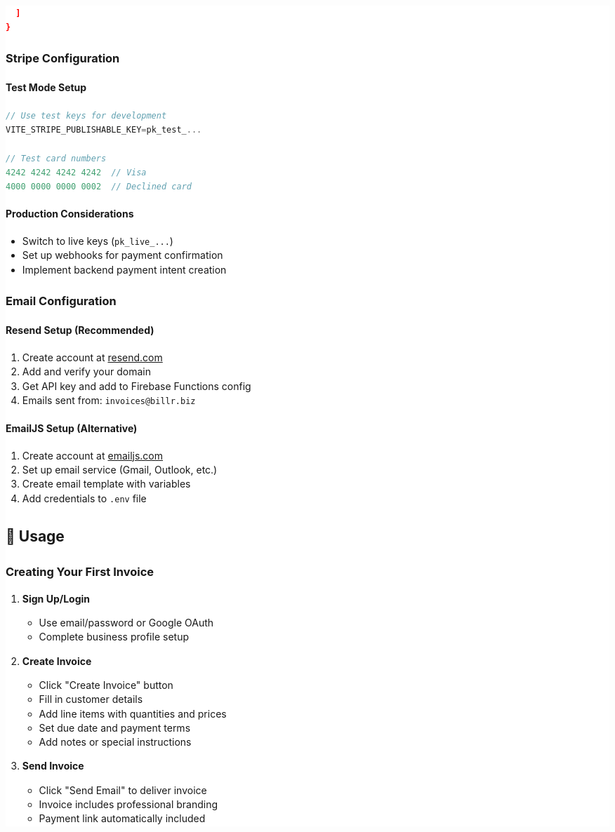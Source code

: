 ```json
  ]
}
```

### Stripe Configuration

#### Test Mode Setup
```javascript
// Use test keys for development
VITE_STRIPE_PUBLISHABLE_KEY=pk_test_...

// Test card numbers
4242 4242 4242 4242  // Visa
4000 0000 0000 0002  // Declined card
```

#### Production Considerations
- Switch to live keys (`pk_live_...`)
- Set up webhooks for payment confirmation
- Implement backend payment intent creation

### Email Configuration

#### Resend Setup (Recommended)
1. Create account at [resend.com](https://resend.com)
2. Add and verify your domain
3. Get API key and add to Firebase Functions config
4. Emails sent from: `invoices@billr.biz`

#### EmailJS Setup (Alternative)
1. Create account at [emailjs.com](https://emailjs.com)
2. Set up email service (Gmail, Outlook, etc.)
3. Create email template with variables
4. Add credentials to `.env` file

## 📱 Usage

### Creating Your First Invoice

1. **Sign Up/Login**
   - Use email/password or Google OAuth
   - Complete business profile setup

2. **Create Invoice**
   - Click "Create Invoice" button
   - Fill in customer details
   - Add line items with quantities and prices
   - Set due date and payment terms
   - Add notes or special instructions

3. **Send Invoice**
   - Click "Send Email" to deliver invoice
   - Invoice includes professional branding
   - Payment link automatically included
